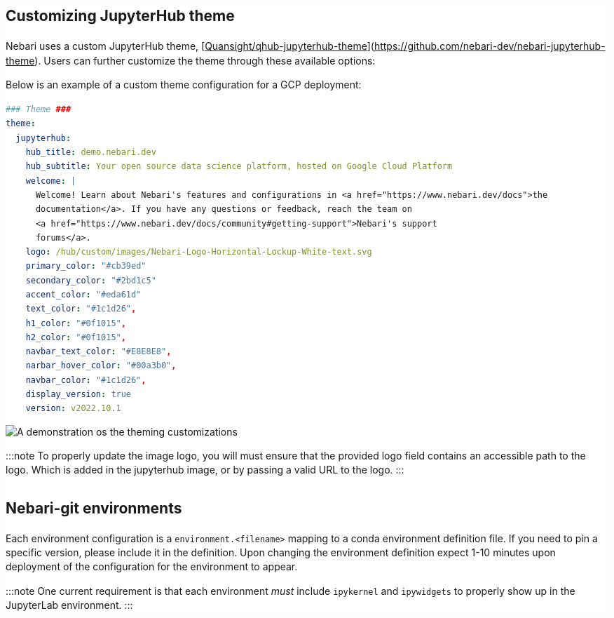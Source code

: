 ## Customizing JupyterHub theme

Nebari uses a custom JupyterHub theme, [[Quansight/qhub-jupyterhub-theme](https://github.com/quansight/qhub-jupyterhub-theme)](https://github.com/nebari-dev/nebari-jupyterhub-theme). Users can further customize the theme through these available options:

Below is an example of a custom theme configuration for a GCP deployment:

```yaml
### Theme ###
theme:
  jupyterhub:
    hub_title: demo.nebari.dev
    hub_subtitle: Your open source data science platform, hosted on Google Cloud Platform
    welcome: |
      Welcome! Learn about Nebari's features and configurations in <a href="https://www.nebari.dev/docs">the
      documentation</a>. If you have any questions or feedback, reach the team on
      <a href="https://www.nebari.dev/docs/community#getting-support">Nebari's support
      forums</a>.
    logo: /hub/custom/images/Nebari-Logo-Horizontal-Lockup-White-text.svg
    primary_color: "#cb39ed"
    secondary_color: "#2bd1c5"
    accent_color: "#eda61d"
    text_color: "#1c1d26",
    h1_color: "#0f1015",
    h2_color: "#0f1015",
    navbar_text_color: "#E8E8E8",
    narbar_hover_color: "#00a3b0",
    navbar_color: "#1c1d26",
    display_version: true
    version: v2022.10.1
```

![A demonstration os the theming customizations](/img/how-tos/nebari_login_screen.png)

:::note
To properly update the image logo, you will must ensure that the provided logo field contains an accessible path to the logo. Which is added in the jupyterhub image, or by passing a valid URL to the logo.
:::

## Nebari-git environments

Each environment configuration is a `environment.<filename>` mapping to a conda environment definition file. If you need to pin a specific version, please include it in the definition. Upon changing the environment definition expect 1-10 minutes upon deployment of the configuration for the environment to appear.

:::note
One current requirement is that each environment _must_ include `ipykernel` and `ipywidgets` to properly show up in the JupyterLab environment.
:::

